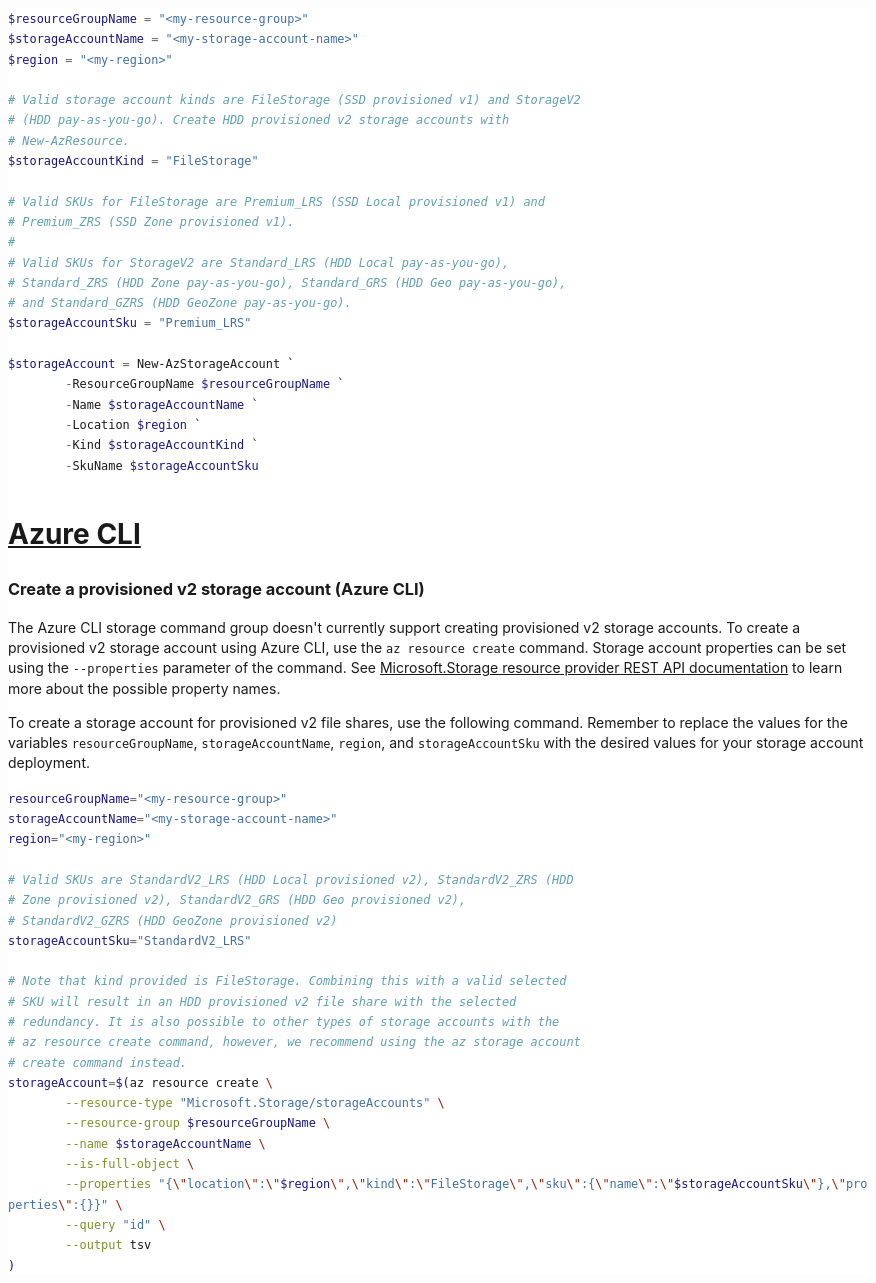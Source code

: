 ```powershell
$resourceGroupName = "<my-resource-group>"
$storageAccountName = "<my-storage-account-name>"
$region = "<my-region>"

# Valid storage account kinds are FileStorage (SSD provisioned v1) and StorageV2 
# (HDD pay-as-you-go). Create HDD provisioned v2 storage accounts with 
# New-AzResource.
$storageAccountKind = "FileStorage"

# Valid SKUs for FileStorage are Premium_LRS (SSD Local provisioned v1) and 
# Premium_ZRS (SSD Zone provisioned v1).
# 
# Valid SKUs for StorageV2 are Standard_LRS (HDD Local pay-as-you-go), 
# Standard_ZRS (HDD Zone pay-as-you-go), Standard_GRS (HDD Geo pay-as-you-go),
# and Standard_GZRS (HDD GeoZone pay-as-you-go).
$storageAccountSku = "Premium_LRS"

$storageAccount = New-AzStorageAccount `
        -ResourceGroupName $resourceGroupName `
        -Name $storageAccountName `
        -Location $region `
        -Kind $storageAccountKind `
        -SkuName $storageAccountSku
```

# [Azure CLI](#tab/azure-cli)
### Create a provisioned v2 storage account (Azure CLI)
The Azure CLI storage command group doesn't currently support creating provisioned v2 storage accounts. To create a provisioned v2 storage account using Azure CLI, use the `az resource create` command. Storage account properties can be set using the `--properties` parameter of the command. See [Microsoft.Storage resource provider REST API documentation](/rest/api/storagerp/storage-accounts/create#request-body) to learn more about the possible property names.

To create a storage account for provisioned v2 file shares, use the following command. Remember to replace the values for the variables `resourceGroupName`, `storageAccountName`, `region`, and `storageAccountSku` with the desired values for your storage account deployment.

```bash
resourceGroupName="<my-resource-group>"
storageAccountName="<my-storage-account-name>"
region="<my-region>"

# Valid SKUs are StandardV2_LRS (HDD Local provisioned v2), StandardV2_ZRS (HDD 
# Zone provisioned v2), StandardV2_GRS (HDD Geo provisioned v2), 
# StandardV2_GZRS (HDD GeoZone provisioned v2)
storageAccountSku="StandardV2_LRS"

# Note that kind provided is FileStorage. Combining this with a valid selected 
# SKU will result in an HDD provisioned v2 file share with the selected 
# redundancy. It is also possible to other types of storage accounts with the 
# az resource create command, however, we recommend using the az storage account 
# create command instead.
storageAccount=$(az resource create \
        --resource-type "Microsoft.Storage/storageAccounts" \
        --resource-group $resourceGroupName \
        --name $storageAccountName \
        --is-full-object \
        --properties "{\"location\":\"$region\",\"kind\":\"FileStorage\",\"sku\":{\"name\":\"$storageAccountSku\"},\"properties\":{}}" \
        --query "id" \
        --output tsv
)
```